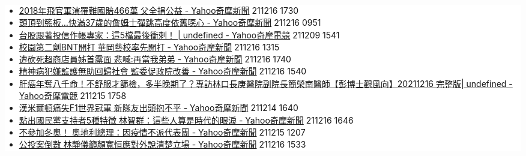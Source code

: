 - [2018年飛官軍演罹難國賠466萬 父全捐公益 - Yahoo奇摩新聞](https://tw.yahoo.com/tv/2018%E5%B9%B4%E9%A3%9B%E5%AE%98%E8%BB%8D%E6%BC%94%E7%BD%B9%E9%9B%A3%E5%9C%8B%E8%B3%A0466%E8%90%AC-%E7%88%B6%E5%85%A8%E6%8D%90%E5%85%AC%E7%9B%8A-093002302.html "2018年飛官軍演罹難國賠466萬 父全捐公益 - Yahoo奇摩新聞") 211216 1730
- [頭頂到籃板…快滿37歲的詹姆士彈跳高度依舊噁心 - Yahoo奇摩新聞](https://tw.news.yahoo.com/%E9%A0%AD%E9%A0%82%E5%88%B0%E7%B1%83%E6%9D%BF%E5%BF%AB%E6%BB%BF-37-%E6%AD%B2%E7%9A%84%E8%A9%B9%E5%A7%86%E5%A3%AB%E5%BD%88%E8%B7%B3%E9%AB%98%E5%BA%A6%E4%BE%9D%E8%88%8A%E5%99%81%E5%BF%83-015108417.html "頭頂到籃板…快滿37歲的詹姆士彈跳高度依舊噁心 - Yahoo奇摩新聞") 211216 0951
- [台股跟著投信作帳專家：這5檔最後衝刺！ | undefined - Yahoo奇摩電競](https://tw.yahoo.com/tv/yahootv-%E8%82%A1%E5%B8%82%E5%B0%8F%E8%91%89%E5%95%8F-074134694.html "台股跟著投信作帳專家：這5檔最後衝刺！ | undefined - Yahoo奇摩電競") 211209 1541
- [校園第二劑BNT開打 華岡藝校率先開打 - Yahoo奇摩新聞](https://tw.yahoo.com/tv/%E6%A0%A1%E5%9C%92%E7%AC%AC%E4%BA%8C%E5%8A%91bnt%E9%96%8B%E6%89%93-%E8%8F%AF%E5%B2%A1%E8%97%9D%E6%A0%A1%E7%8E%87%E5%85%88%E9%96%8B%E6%89%93-051502428.html "校園第二劑BNT開打 華岡藝校率先開打 - Yahoo奇摩新聞") 211216 1315
- [遭砍死超商店員姊首露面 悲喊:再當我弟弟 - Yahoo奇摩新聞](https://tw.yahoo.com/tv/%E9%81%AD%E7%A0%8D%E6%AD%BB%E8%B6%85%E5%95%86%E5%BA%97%E5%93%A1%E5%A7%8A%E9%A6%96%E9%9C%B2%E9%9D%A2-%E6%82%B2%E5%96%8A-%E5%86%8D%E7%95%B6%E6%88%91%E5%BC%9F%E5%BC%9F-094032266.html "遭砍死超商店員姊首露面 悲喊:再當我弟弟 - Yahoo奇摩新聞") 211216 1740
- [精神病犯嫌監護無助回歸社會 監委促政院改善 - Yahoo奇摩新聞](https://tw.news.yahoo.com/%E7%B2%BE%E7%A5%9E%E7%97%85%E7%8A%AF%E5%AB%8C%E7%9B%A3%E8%AD%B7%E7%84%A1%E5%8A%A9%E5%9B%9E%E6%AD%B8%E7%A4%BE%E6%9C%83-%E7%9B%A3%E5%A7%94%E4%BF%83%E6%94%BF%E9%99%A2%E6%94%B9%E5%96%84-074012669.html "精神病犯嫌監護無助回歸社會 監委促政院改善 - Yahoo奇摩新聞") 211216 1540
- [肝癌年奪八千命！不舒服才篩檢，多半晚期了？專訪林口長庚醫院副院長簡榮南醫師【彭博士觀風向】20211216 完整版| undefined - Yahoo奇摩電競](https://tw.yahoo.com/tv/%E8%82%9D%E7%99%8C%E5%B9%B4%E5%A5%AA%E5%85%AB%E5%8D%83%E5%91%BD-%E4%B8%8D%E8%88%92%E6%9C%8D%E6%89%8D%E7%AF%A9%E6%AA%A2-%E5%A4%9A%E5%8D%8A%E6%99%9A%E6%9C%9F%E4%BA%86-%E5%B0%88%E8%A8%AA%E6%9E%97%E5%8F%A3%E9%95%B7%E5%BA%9A%E9%86%AB%E9%99%A2%E5%89%AF%E9%99%A2%E9%95%B7%E7%B0%A1%E6%A6%AE%E5%8D%97%E9%86%AB%E5%B8%AB-%E5%BD%AD%E5%8D%9A%E5%A3%AB%E8%A7%80%E9%A2%A8%E5%90%91-095804264.html "肝癌年奪八千命！不舒服才篩檢，多半晚期了？專訪林口長庚醫院副院長簡榮南醫師【彭博士觀風向】20211216 完整版| undefined - Yahoo奇摩電競") 211215 1758
- [漢米爾頓痛失F1世界冠軍 新隊友出頭抱不平 - Yahoo奇摩新聞](https://tw.yahoo.com/tv/%E6%BC%A2%E7%B1%B3%E7%88%BE%E9%A0%93%E7%97%9B%E5%A4%B1f1%E4%B8%96%E7%95%8C%E5%86%A0%E8%BB%8D-%E6%96%B0%E9%9A%8A%E5%8F%8B%E5%87%BA%E9%A0%AD%E6%8A%B1%E4%B8%8D%E5%B9%B3-084003233.html "漢米爾頓痛失F1世界冠軍 新隊友出頭抱不平 - Yahoo奇摩新聞") 211214 1640
- [點出國民黨支持者5種特徵 林智群：這些人算是時代的眼淚 - Yahoo奇摩新聞](https://tw.news.yahoo.com/%E9%BB%9E%E5%87%BA%E5%9C%8B%E6%B0%91%E9%BB%A8%E6%94%AF%E6%8C%81%E8%80%855%E7%A8%AE%E7%89%B9%E5%BE%B5-%E6%9E%97%E6%99%BA%E7%BE%A4-%E9%80%99%E4%BA%9B%E4%BA%BA%E7%AE%97%E6%98%AF%E6%99%82%E4%BB%A3%E7%9A%84%E7%9C%BC%E6%B7%9A-084639792.html "點出國民黨支持者5種特徵 林智群：這些人算是時代的眼淚 - Yahoo奇摩新聞") 211216 1646
- [不參加冬奧！ 奧地利總理：因疫情不派代表團 - Yahoo奇摩新聞](https://tw.news.yahoo.com/%E4%B8%8D%E5%8F%83%E5%8A%A0%E5%86%AC%E5%A5%A7-%E5%A5%A7%E5%9C%B0%E5%88%A9%E7%B8%BD%E7%90%86-%E5%9B%A0%E7%96%AB%E6%83%85%E4%B8%8D%E6%B4%BE%E4%BB%A3%E8%A1%A8%E5%9C%98-040718655.html "不參加冬奧！ 奧地利總理：因疫情不派代表團 - Yahoo奇摩新聞") 211215 1207
- [公投案倒數 林靜儀籲顏寬恒應對外說清楚立場 - Yahoo奇摩新聞](https://tw.news.yahoo.com/%E5%85%AC%E6%8A%95%E6%A1%88%E5%80%92%E6%95%B8-%E6%9E%97%E9%9D%9C%E5%84%80%E7%B1%B2%E9%A1%8F%E5%AF%AC%E6%81%92%E6%87%89%E5%B0%8D%E5%A4%96%E8%AA%AA%E6%B8%85%E6%A5%9A%E7%AB%8B%E5%A0%B4-073338688.html "公投案倒數 林靜儀籲顏寬恒應對外說清楚立場 - Yahoo奇摩新聞") 211216 1533
